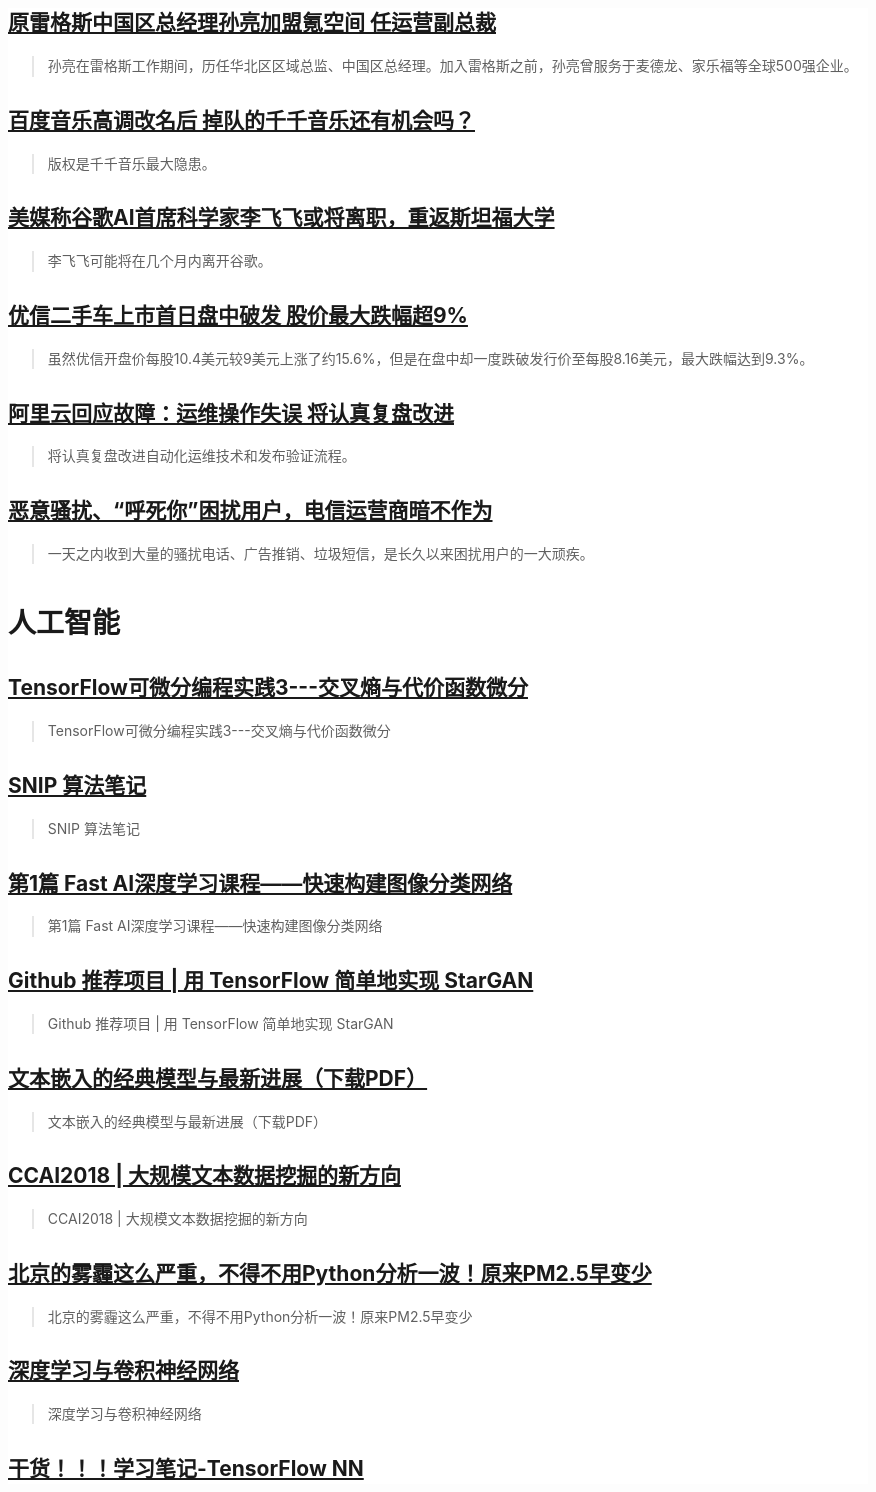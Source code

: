  ## [原雷格斯中国区总经理孙亮加盟氪空间 任运营副总裁](http://www.lanjingtmt.com/news/detail/36127.shtml)
 > 孙亮在雷格斯工作期间，历任华北区区域总监、中国区总经理。加入雷格斯之前，孙亮曾服务于麦德龙、家乐福等全球500强企业。
 ## [百度音乐高调改名后 掉队的千千音乐还有机会吗？](http://www.lanjingtmt.com/news/detail/36097.shtml)
 > 版权是千千音乐最大隐患。
 ## [美媒称谷歌AI首席科学家李飞飞或将离职，重返斯坦福大学](http://www.lanjingtmt.com/news/detail/36115.shtml)
 > 李飞飞可能将在几个月内离开谷歌。
 ## [优信二手车上市首日盘中破发 股价最大跌幅超9%](http://www.lanjingtmt.com/news/detail/36113.shtml)
 > 虽然优信开盘价每股10.4美元较9美元上涨了约15.6%，但是在盘中却一度跌破发行价至每股8.16美元，最大跌幅达到9.3%。
 ## [阿里云回应故障：运维操作失误 将认真复盘改进](http://www.lanjingtmt.com/news/detail/36112.shtml)
 > 将认真复盘改进自动化运维技术和发布验证流程。
 ## [恶意骚扰、“呼死你”困扰用户，电信运营商暗不作为](http://www.lanjingtmt.com/news/detail/36111.shtml)
 > 一天之内收到大量的骚扰电话、广告推销、垃圾短信，是长久以来困扰用户的一大顽疾。
# 人工智能 
 ## [TensorFlow可微分编程实践3---交叉熵与代价函数微分](https://blog.csdn.net/Yt7589/article/details/80791109)
 > TensorFlow可微分编程实践3---交叉熵与代价函数微分
 ## [SNIP 算法笔记](https://blog.csdn.net/u014380165/article/details/80793334)
 > SNIP 算法笔记
 ## [第1篇 Fast AI深度学习课程——快速构建图像分类网络](https://blog.csdn.net/suredied/article/details/80788785)
 > 第1篇 Fast AI深度学习课程——快速构建图像分类网络
 ## [Github 推荐项目 | 用 TensorFlow 简单地实现 StarGAN](https://blog.csdn.net/j2IaYU7Y/article/details/80788844)
 > Github 推荐项目 | 用 TensorFlow 简单地实现 StarGAN
 ## [文本嵌入的经典模型与最新进展（下载PDF）](https://blog.csdn.net/Mbx8X9u/article/details/80788863)
 > 文本嵌入的经典模型与最新进展（下载PDF）
 ## [CCAI2018 | 大规模文本数据挖掘的新方向](https://blog.csdn.net/Mbx8X9u/article/details/80788864)
 > CCAI2018 | 大规模文本数据挖掘的新方向
 ## [北京的雾霾这么严重，不得不用Python分析一波！原来PM2.5早变少](https://blog.csdn.net/chengxuyuan997/article/details/80788906)
 > 北京的雾霾这么严重，不得不用Python分析一波！原来PM2.5早变少
 ## [深度学习与卷积神经网络](https://blog.csdn.net/Wislon/article/details/80788923)
 > 深度学习与卷积神经网络
 ## [干货！！！学习笔记-TensorFlow NN](https://blog.csdn.net/weili_/article/details/80789077)
